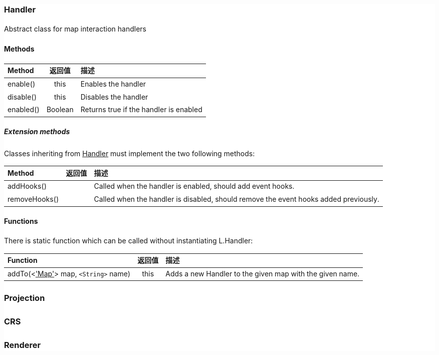### <span id="Handler">Handler<span>
Abstract class for map interaction handlers
#### Methods

|   Method    |   返回值   |   描述   |
|:----------|:-------:|:--------|
|enable()|this|Enables the handler|
|disable()|this|Disables the handler|
|enabled()|Boolean|Returns true if the handler is enabled|

##### Extension methods
Classes inheriting from [Handler](#Handler) must implement the two following methods:

|   Method    |   返回值   |   描述   |
|:----------|:-------:|:--------|
|addHooks()||Called when the handler is enabled, should add event hooks.|
|removeHooks()||Called when the handler is disabled, should remove the event hooks added previously.|

#### Functions
There is static function which can be called without instantiating L.Handler:

|   Function    |   返回值   |   描述   |
|:----------|:-------:|:--------|
|addTo(<['Map'](#Map)> map, `<String>` name)|this|Adds a new Handler to the given map with the given name.|

### Projection
### CRS
### Renderer